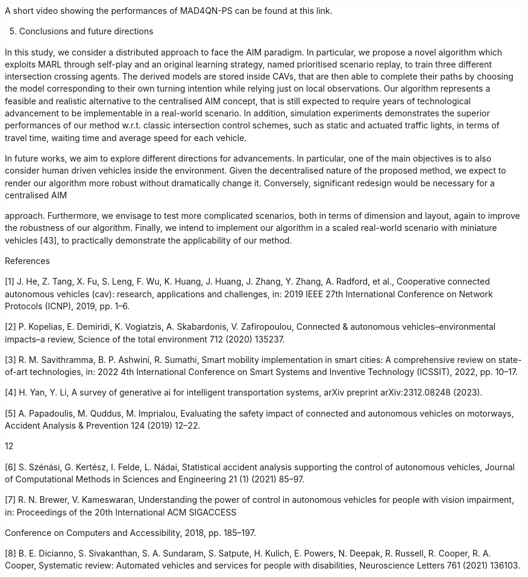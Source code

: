 A short video showing the performances of MAD4QN-PS can be found at this link. 

5. Conclusions and future directions

In this study, we consider a distributed approach to face the AIM paradigm. In particular, we propose a novel algorithm which exploits MARL through self-play and an original learning strategy, named prioritised scenario replay, to train three different intersection crossing agents. The derived models are stored inside CAVs, that are then able to complete their paths by choosing the model corresponding to their own turning intention while relying just on local observations. Our algorithm represents a feasible and realistic alternative to the centralised AIM concept, that is still expected to require years of technological advancement to be implementable in a real-world scenario. In addition, simulation experiments demonstrates the superior performances of our method w.r.t. classic intersection control schemes, such as static and actuated traffic lights, in terms of travel time, waiting time and average speed for each vehicle. 

In future works, we aim to explore different directions for advancements. In particular, one of the main objectives is to also consider human driven vehicles inside the environment. Given the decentralised nature of the proposed method, we expect to render our algorithm more robust without dramatically change it. Conversely, significant redesign would be necessary for a centralised AIM

approach. Furthermore, we envisage to test more complicated scenarios, both in terms of dimension and layout, again to improve the robustness of our algorithm. Finally, we intend to implement our algorithm in a scaled real-world scenario with miniature vehicles \[43\], to practically demonstrate the applicability of our method. 

References

\[1\] J. He, Z. Tang, X. Fu, S. Leng, F. Wu, K. Huang, J. Huang, J. Zhang, Y. Zhang, A. Radford, et al., Cooperative connected autonomous vehicles \(cav\): research, applications and challenges, in: 2019 IEEE 27th International Conference on Network Protocols \(ICNP\), 2019, pp. 1–6. 

\[2\] P. Kopelias, E. Demiridi, K. Vogiatzis, A. Skabardonis, V. Zafiropoulou, Connected & autonomous vehicles–environmental impacts–a review, Science of the total environment 712 \(2020\) 135237. 

\[3\] R. M. Savithramma, B. P. Ashwini, R. Sumathi, Smart mobility implementation in smart cities: A comprehensive review on state-of-art technologies, in: 2022 4th International Conference on Smart Systems and Inventive Technology \(ICSSIT\), 2022, pp. 10–17. 

\[4\] H. Yan, Y. Li, A survey of generative ai for intelligent transportation systems, arXiv preprint arXiv:2312.08248 \(2023\). 

\[5\] A. Papadoulis, M. Quddus, M. Imprialou, Evaluating the safety impact of connected and autonomous vehicles on motorways, Accident Analysis & Prevention 124 \(2019\) 12–22. 

12

\[6\] S. Szénási, G. Kertész, I. Felde, L. Nádai, Statistical accident analysis supporting the control of autonomous vehicles, Journal of Computational Methods in Sciences and Engineering 21 \(1\) \(2021\) 85–97. 

\[7\] R. N. Brewer, V. Kameswaran, Understanding the power of control in autonomous vehicles for people with vision impairment, in: Proceedings of the 20th International ACM SIGACCESS

Conference on Computers and Accessibility, 2018, pp. 185–197. 

\[8\] B. E. Dicianno, S. Sivakanthan, S. A. Sundaram, S. Satpute, H. Kulich, E. Powers, N. Deepak, R. Russell, R. Cooper, R. A. Cooper, Systematic review: Automated vehicles and services for people with disabilities, Neuroscience Letters 761 \(2021\) 136103. 
